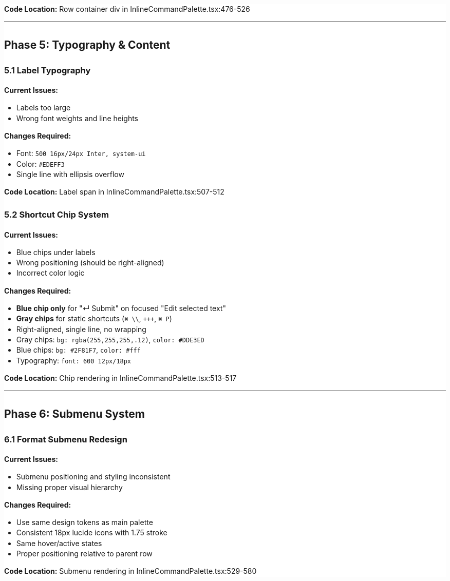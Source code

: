 ```css
```

**Code Location:** Row container div in InlineCommandPalette.tsx:476-526

---

## Phase 5: Typography & Content

### 5.1 Label Typography
**Current Issues:**
- Labels too large
- Wrong font weights and line heights

**Changes Required:**
- Font: `500 16px/24px Inter, system-ui`
- Color: `#EDEFF3`
- Single line with ellipsis overflow

**Code Location:** Label span in InlineCommandPalette.tsx:507-512

### 5.2 Shortcut Chip System
**Current Issues:**
- Blue chips under labels
- Wrong positioning (should be right-aligned)
- Incorrect color logic

**Changes Required:**
- **Blue chip only** for "↵ Submit" on focused "Edit selected text"
- **Gray chips** for static shortcuts (`⌘ \\`, `+++`, `⌘ P`)
- Right-aligned, single line, no wrapping
- Gray chips: `bg: rgba(255,255,255,.12)`, `color: #DDE3ED`
- Blue chips: `bg: #2F81F7`, `color: #fff`
- Typography: `font: 600 12px/18px`

**Code Location:** Chip rendering in InlineCommandPalette.tsx:513-517

---

## Phase 6: Submenu System

### 6.1 Format Submenu Redesign
**Current Issues:**
- Submenu positioning and styling inconsistent
- Missing proper visual hierarchy

**Changes Required:**
- Use same design tokens as main palette
- Consistent 18px lucide icons with 1.75 stroke
- Same hover/active states
- Proper positioning relative to parent row

**Code Location:** Submenu rendering in InlineCommandPalette.tsx:529-580
